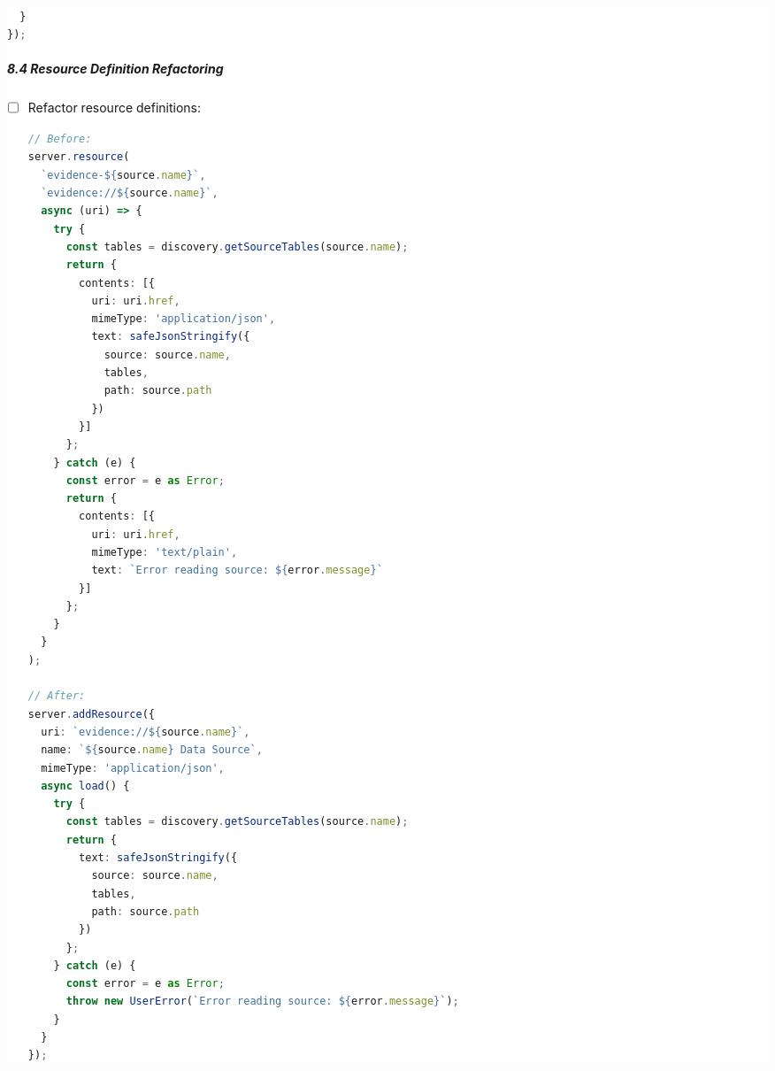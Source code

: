   ```typescript
    }
  });
  ```

##### 8.4 Resource Definition Refactoring
- [ ] Refactor resource definitions:
  ```typescript
  // Before:
  server.resource(
    `evidence-${source.name}`,
    `evidence://${source.name}`,
    async (uri) => {
      try {
        const tables = discovery.getSourceTables(source.name);
        return {
          contents: [{
            uri: uri.href,
            mimeType: 'application/json',
            text: safeJsonStringify({
              source: source.name,
              tables,
              path: source.path
            })
          }]
        };
      } catch (e) {
        const error = e as Error;
        return {
          contents: [{
            uri: uri.href,
            mimeType: 'text/plain',
            text: `Error reading source: ${error.message}`
          }]
        };
      }
    }
  );
  
  // After:
  server.addResource({
    uri: `evidence://${source.name}`,
    name: `${source.name} Data Source`,
    mimeType: 'application/json',
    async load() {
      try {
        const tables = discovery.getSourceTables(source.name);
        return {
          text: safeJsonStringify({
            source: source.name,
            tables,
            path: source.path
          })
        };
      } catch (e) {
        const error = e as Error;
        throw new UserError(`Error reading source: ${error.message}`);
      }
    }
  });
  ```
